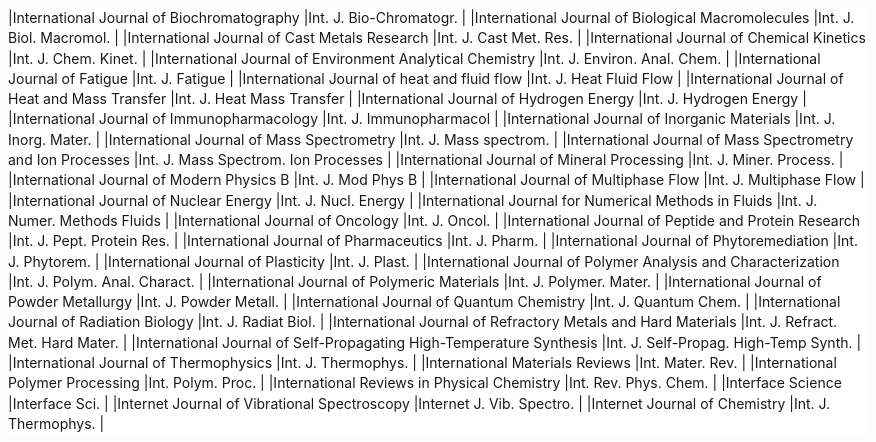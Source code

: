 |International Journal of Biochromatography                 |Int. J. Bio-Chromatogr.                                    |
|International Journal of Biological Macromolecules         |Int. J. Biol. Macromol.                                    |
|International Journal of Cast Metals Research              |Int. J. Cast Met. Res.                                     |
|International Journal of Chemical Kinetics                 |Int. J. Chem. Kinet.                                       |
|International Journal of Environment Analytical Chemistry  |Int. J. Environ. Anal. Chem.                               |
|International Journal of Fatigue                           |Int. J. Fatigue                                            |
|International Journal of heat and fluid flow               |Int. J. Heat Fluid Flow                                    |
|International Journal of Heat and Mass Transfer            |Int. J. Heat Mass Transfer                                 |
|International Journal of Hydrogen Energy                   |Int. J. Hydrogen Energy                                    |
|International Journal of Immunopharmacology                |Int. J. Immunopharmacol                                    |
|International Journal of Inorganic Materials               |Int. J. Inorg. Mater.                                      |
|International Journal of Mass Spectrometry                 |Int. J. Mass spectrom.                                     |
|International Journal of Mass Spectrometry and Ion Processes |Int. J. Mass Spectrom. Ion Processes                     |
|International Journal of Mineral Processing                |Int. J. Miner. Process.                                    |
|International Journal of Modern Physics B                  |Int. J. Mod Phys B                                         |
|International Journal of Multiphase Flow                   |Int. J. Multiphase Flow                                    |
|International Journal of Nuclear Energy                    |Int. J. Nucl. Energy                                       |
|International Journal for Numerical Methods in Fluids      |Int. J. Numer. Methods Fluids                              |
|International Journal of Oncology                          |Int. J. Oncol.                                             |
|International Journal of Peptide and Protein Research      |Int. J. Pept. Protein Res.                                 |
|International Journal of Pharmaceutics                     |Int. J. Pharm.                                             |
|International Journal of Phytoremediation                  |Int. J. Phytorem.                                          |
|International Journal of Plasticity                        |Int. J. Plast.                                             |
|International Journal of Polymer Analysis and Characterization |Int. J. Polym. Anal. Charact.                          |
|International Journal of Polymeric Materials               |Int. J. Polymer. Mater.                                    |
|International Journal of Powder Metallurgy                 |Int. J. Powder Metall.                                     |
|International Journal of Quantum Chemistry                 |Int. J. Quantum Chem.                                      |
|International Journal of Radiation Biology                 |Int. J. Radiat Biol.                                       |
|International Journal of Refractory Metals and Hard Materials |Int. J. Refract. Met. Hard Mater.                       |
|International Journal of Self-Propagating High-Temperature Synthesis |Int. J. Self-Propag. High-Temp Synth.            |
|International Journal of Thermophysics                     |Int. J. Thermophys.                                        |
|International Materials Reviews                            |Int. Mater. Rev.                                           |
|International Polymer Processing                           |Int. Polym. Proc.                                          |
|International Reviews in Physical Chemistry                |Int. Rev. Phys. Chem.                                      |
|Interface Science                                          |Interface Sci.                                             |
|Internet Journal of Vibrational Spectroscopy               |Internet J. Vib. Spectro.                                  |
|Internet Journal of Chemistry                              |Int. J. Thermophys.                                        |